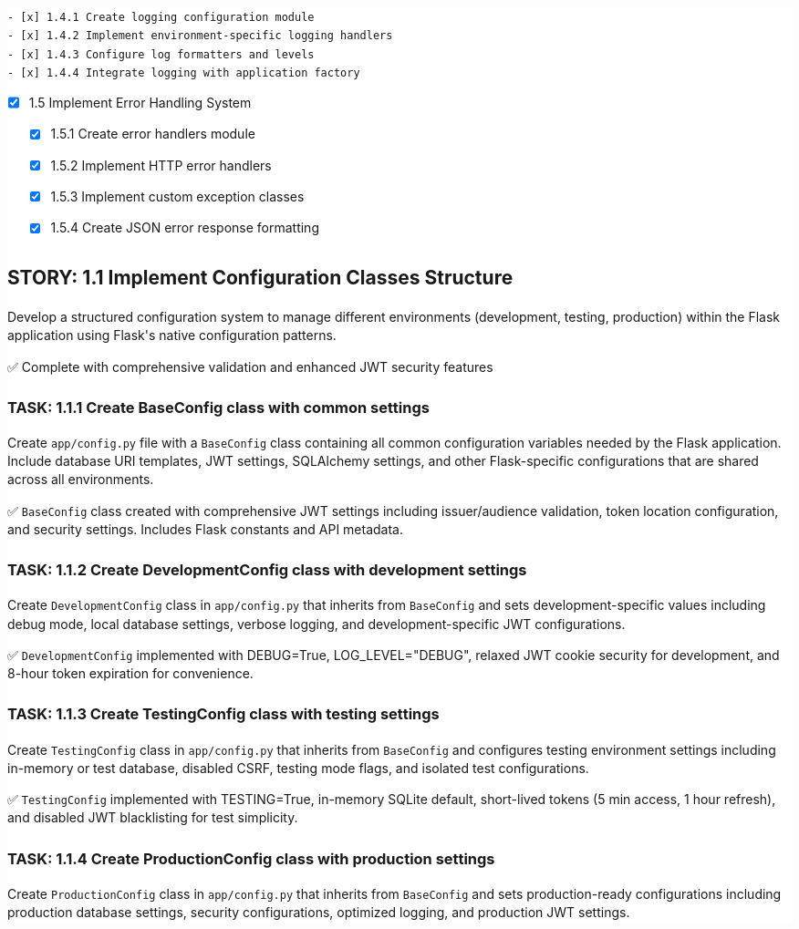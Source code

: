     - [x] 1.4.1 Create logging configuration module
    - [x] 1.4.2 Implement environment-specific logging handlers
    - [x] 1.4.3 Configure log formatters and levels
    - [x] 1.4.4 Integrate logging with application factory
- [x] 1.5 Implement Error Handling System
    - [x] 1.5.1 Create error handlers module
    - [x] 1.5.2 Implement HTTP error handlers
    - [x] 1.5.3 Implement custom exception classes
    - [x] 1.5.4 Create JSON error response formatting


## STORY: **1.1 Implement Configuration Classes Structure**

Develop a structured configuration system to manage different environments (development, testing, production) within the Flask application using Flask's native configuration patterns.

✅ Complete with comprehensive validation and enhanced JWT security features


### TASK: **1.1.1 Create BaseConfig class with common settings**

Create `app/config.py` file with a `BaseConfig` class containing all common configuration variables needed by the Flask application. Include database URI templates, JWT settings, SQLAlchemy settings, and other Flask-specific configurations that are shared across all environments.

✅ `BaseConfig` class created with comprehensive JWT settings including issuer/audience validation, token location configuration, and security settings. Includes Flask constants and API metadata.


### TASK: **1.1.2 Create DevelopmentConfig class with development settings**

Create `DevelopmentConfig` class in `app/config.py` that inherits from `BaseConfig` and sets development-specific values including debug mode, local database settings, verbose logging, and development-specific JWT configurations.

✅ `DevelopmentConfig` implemented with DEBUG=True, LOG_LEVEL="DEBUG", relaxed JWT cookie security for development, and 8-hour token expiration for convenience.


### TASK: **1.1.3 Create TestingConfig class with testing settings**

Create `TestingConfig` class in `app/config.py` that inherits from `BaseConfig` and configures testing environment settings including in-memory or test database, disabled CSRF, testing mode flags, and isolated test configurations.

✅ `TestingConfig` implemented with TESTING=True, in-memory SQLite default, short-lived tokens (5 min access, 1 hour refresh), and disabled JWT blacklisting for test simplicity.


### TASK: **1.1.4 Create ProductionConfig class with production settings**

Create `ProductionConfig` class in `app/config.py` that inherits from `BaseConfig` and sets production-ready configurations including production database settings, security configurations, optimized logging, and production JWT settings.
